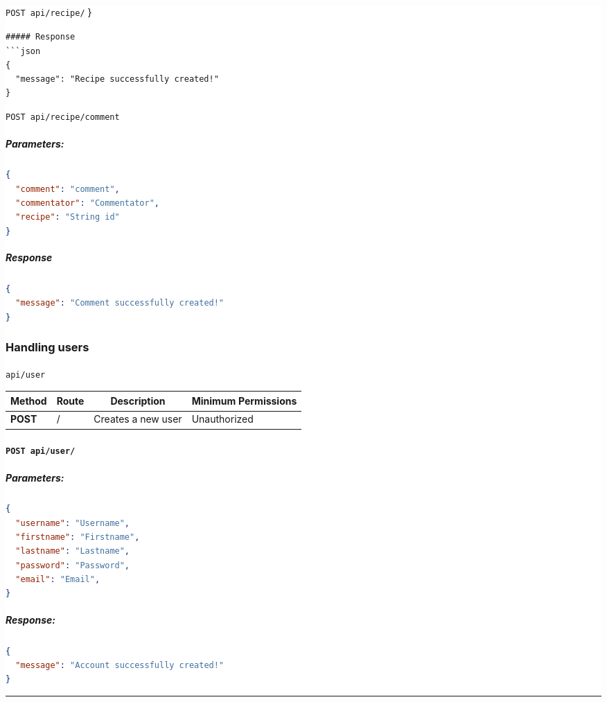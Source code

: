 ```POST api/recipe/```
}
```
##### Response
```json
{
  "message": "Recipe successfully created!"
}
```
```POST api/recipe/comment```
##### Parameters:
```json
{
  "comment": "comment",
  "commentator": "Commentator",
  "recipe": "String id"
}
```
##### Response
```json
{
  "message": "Comment successfully created!"
}
```


### Handling users

```api/user```

Method | Route | Description | Minimum Permissions
------------ | ------------- | ------------- | ------------- 
**POST** | / | Creates a new user | Unauthorized 

#### ```POST api/user/```
##### Parameters:
```json
{
  "username": "Username",
  "firstname": "Firstname",
  "lastname": "Lastname",
  "password": "Password",
  "email": "Email",
}
```

##### Response:
```json
{
  "message": "Account successfully created!"
}
```

------
